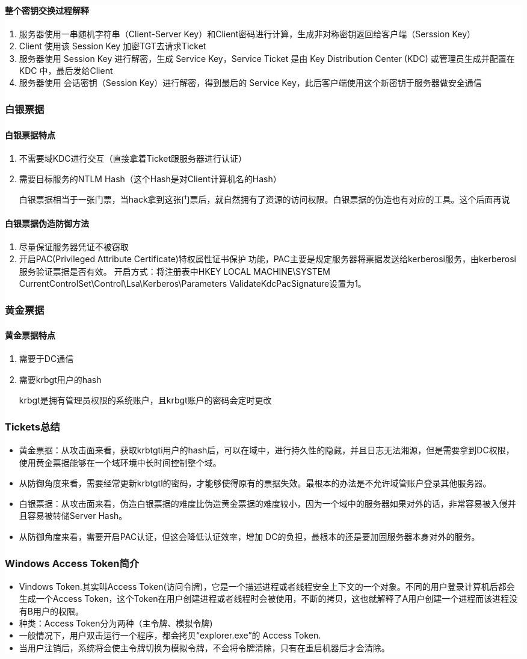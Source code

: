 #### 整个密钥交换过程解释

1. 服务器使用一串随机字符串（Client-Server Key）和Client密码进行计算，生成非对称密钥返回给客户端（Serssion Key）
2. Client 使用该 Session Key 加密TGT去请求Ticket
3. 服务器使用 Session Key 进行解密，生成 Service Key，Service Ticket 是由 Key Distribution Center (KDC) 或管理员生成并配置在 KDC 中，最后发给Client
4. 服务器使用 会话密钥（Session Key）进行解密，得到最后的 Service Key，此后客户端使用这个新密钥于服务器做安全通信

### 白银票据

#### 白银票据特点

1. 不需要域KDC进行交互（直接拿着Ticket跟服务器进行认证）

2. 需要目标服务的NTLM Hash（这个Hash是对Client计算机名的Hash）

   白银票据相当于一张门票，当hack拿到这张门票后，就自然拥有了资源的访问权限。白银票据的伪造也有对应的工具。这个后面再说

#### 白银票据伪造防御方法

1. 尽量保证服务器凭证不被窃取
2. 开启PAC(Privileged Attribute Certificate)特权属性证书保护
   功能，PAC主要是规定服务器将票据发送给kerberosi服务，由kerberosi服务验证票据是否有效。
   开启方式：将注册表中HKEY LOCAL MACHINE\SYSTEM\
   CurrentControlSet\Control\Lsa\Kerberos\Parameters
   ValidateKdcPacSignature设置为1。

### 黄金票据

#### 黄金票据特点

1. 需要于DC通信

2. 需要krbgt用户的hash

   krbgt是拥有管理员权限的系统账户，且krbgt账户的密码会定时更改

### Tickets总结

+ 黄金票据：从攻击面来看，获取krbtgti用户的hash后，可以在域中，进行持久性的隐藏，并且日志无法湘源，但是需要拿到DC权限，使用黄金票据能够在一个域环境中长时间控制整个域。

+ 从防御角度来看，需要经常更新krbtgtl的密码，才能够使得原有的票据失效。最根本的办法是不允许域管账户登录其他服务器。

+ 白银票据：从攻击面来看，伪造白银票据的难度比伪造黄金票据的难度较小，因为一个域中的服务器如果对外的话，非常容易被入侵并且容易被转储Server Hash。

+ 从防御角度来看，需要开启PAC认证，但这会降低认证效率，增加
  DC的负担，最根本的还是要加固服务器本身对外的服务。

### Windows Access Token简介

+ Vindows Token.其实叫Access Token(访问令牌)，它是一个描述进程或者线程安全上下文的一个对象。不同的用户登录计算机后都会生成一个Access Token，这个Token在用户创建进程或者线程时会被使用，不断的拷贝，这也就解释了A用户创建一个进程而该进程没有B用户的权限。
+ 种类：Access Token分为两种（主令牌、模拟令牌)
+ 一般情况下，用户双击运行一个程序，都会拷贝“explorer.exe”的
  Access Token.
+ 当用户注销后，系统将会使主令牌切换为模拟令牌，不会将令牌清除，只有在重启机器后才会清除。
